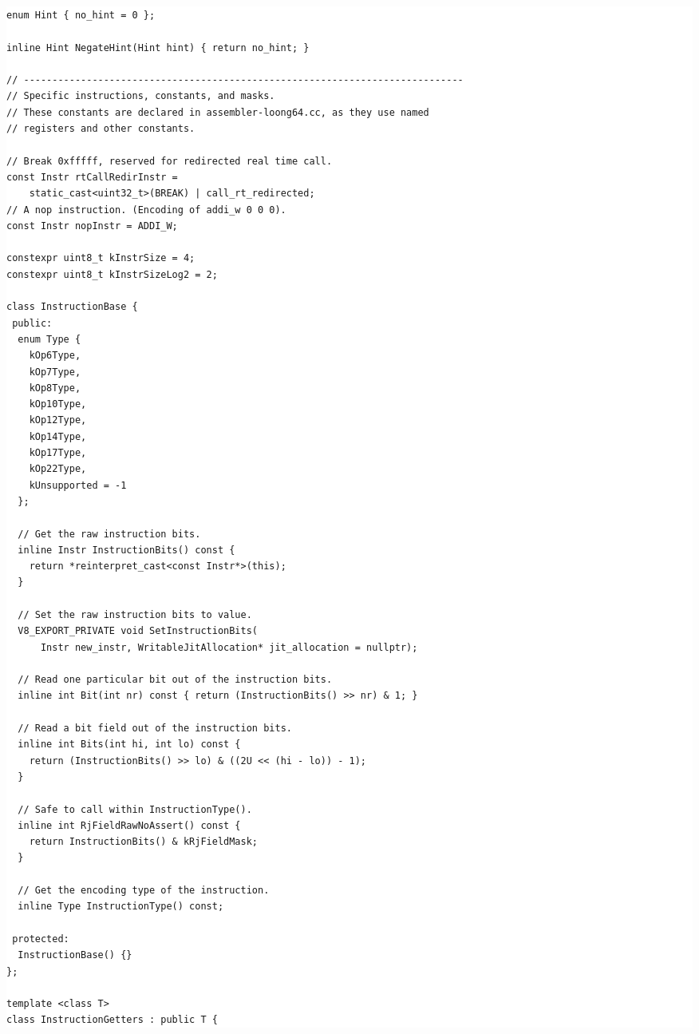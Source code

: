 ```
enum Hint { no_hint = 0 };

inline Hint NegateHint(Hint hint) { return no_hint; }

// -----------------------------------------------------------------------------
// Specific instructions, constants, and masks.
// These constants are declared in assembler-loong64.cc, as they use named
// registers and other constants.

// Break 0xfffff, reserved for redirected real time call.
const Instr rtCallRedirInstr =
    static_cast<uint32_t>(BREAK) | call_rt_redirected;
// A nop instruction. (Encoding of addi_w 0 0 0).
const Instr nopInstr = ADDI_W;

constexpr uint8_t kInstrSize = 4;
constexpr uint8_t kInstrSizeLog2 = 2;

class InstructionBase {
 public:
  enum Type {
    kOp6Type,
    kOp7Type,
    kOp8Type,
    kOp10Type,
    kOp12Type,
    kOp14Type,
    kOp17Type,
    kOp22Type,
    kUnsupported = -1
  };

  // Get the raw instruction bits.
  inline Instr InstructionBits() const {
    return *reinterpret_cast<const Instr*>(this);
  }

  // Set the raw instruction bits to value.
  V8_EXPORT_PRIVATE void SetInstructionBits(
      Instr new_instr, WritableJitAllocation* jit_allocation = nullptr);

  // Read one particular bit out of the instruction bits.
  inline int Bit(int nr) const { return (InstructionBits() >> nr) & 1; }

  // Read a bit field out of the instruction bits.
  inline int Bits(int hi, int lo) const {
    return (InstructionBits() >> lo) & ((2U << (hi - lo)) - 1);
  }

  // Safe to call within InstructionType().
  inline int RjFieldRawNoAssert() const {
    return InstructionBits() & kRjFieldMask;
  }

  // Get the encoding type of the instruction.
  inline Type InstructionType() const;

 protected:
  InstructionBase() {}
};

template <class T>
class InstructionGetters : public T {
```